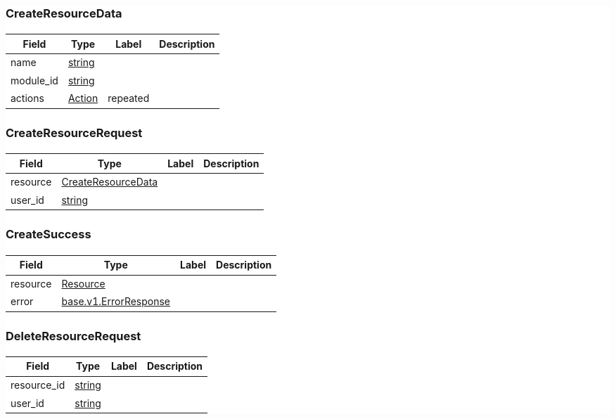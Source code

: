 




<a name="resource-v1-CreateResourceData"></a>

### CreateResourceData



| Field | Type | Label | Description |
| ----- | ---- | ----- | ----------- |
| name | [string](#string) |  |  |
| module_id | [string](#string) |  |  |
| actions | [Action](#resource-v1-Action) | repeated |  |






<a name="resource-v1-CreateResourceRequest"></a>

### CreateResourceRequest



| Field | Type | Label | Description |
| ----- | ---- | ----- | ----------- |
| resource | [CreateResourceData](#resource-v1-CreateResourceData) |  |  |
| user_id | [string](#string) |  |  |






<a name="resource-v1-CreateSuccess"></a>

### CreateSuccess



| Field | Type | Label | Description |
| ----- | ---- | ----- | ----------- |
| resource | [Resource](#resource-v1-Resource) |  |  |
| error | [base.v1.ErrorResponse](#base-v1-ErrorResponse) |  |  |






<a name="resource-v1-DeleteResourceRequest"></a>

### DeleteResourceRequest



| Field | Type | Label | Description |
| ----- | ---- | ----- | ----------- |
| resource_id | [string](#string) |  |  |
| user_id | [string](#string) |  |  |
